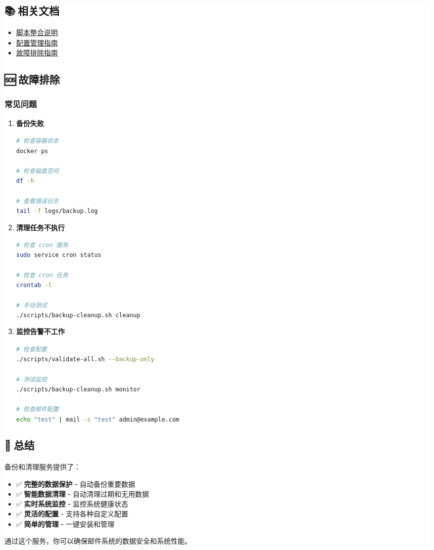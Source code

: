 ## 📚 相关文档

- [脚本整合说明](SCRIPT_CONSOLIDATION.md)
- [配置管理指南](../README.md)
- [故障排除指南](TROUBLESHOOTING.md)

## 🆘 故障排除

### 常见问题

1. **备份失败**

   ```bash
   # 检查容器状态
   docker ps

   # 检查磁盘空间
   df -h

   # 查看错误日志
   tail -f logs/backup.log
   ```

2. **清理任务不执行**

   ```bash
   # 检查 cron 服务
   sudo service cron status

   # 检查 cron 任务
   crontab -l

   # 手动测试
   ./scripts/backup-cleanup.sh cleanup
   ```

3. **监控告警不工作**

   ```bash
   # 检查配置
   ./scripts/validate-all.sh --backup-only

   # 测试监控
   ./scripts/backup-cleanup.sh monitor

   # 检查邮件配置
   echo "test" | mail -s "test" admin@example.com
   ```

## 📝 总结

备份和清理服务提供了：

- ✅ **完整的数据保护** - 自动备份重要数据
- ✅ **智能数据清理** - 自动清理过期和无用数据
- ✅ **实时系统监控** - 监控系统健康状态
- ✅ **灵活的配置** - 支持各种自定义配置
- ✅ **简单的管理** - 一键安装和管理

通过这个服务，你可以确保邮件系统的数据安全和系统性能。
